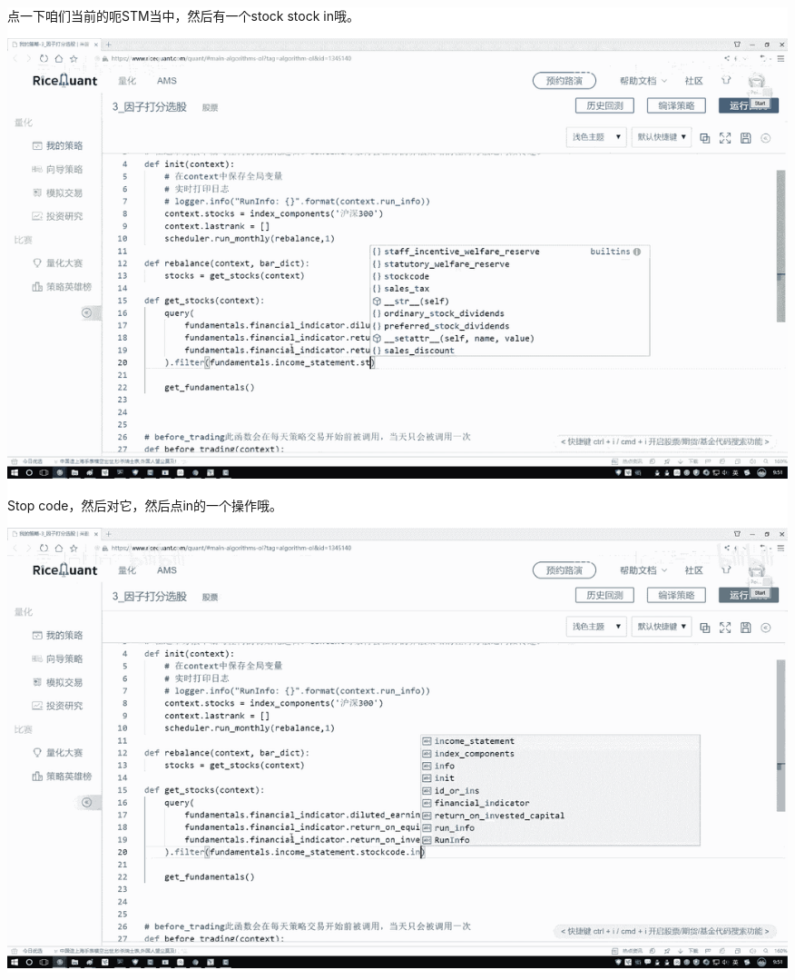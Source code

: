 点一下咱们当前的呃STM当中，然后有一个stock stock in哦。

![](img/6a8c372a22e0871f6998bf376204b1f6_51.png)

Stop code，然后对它，然后点in的一个操作哦。

![](img/6a8c372a22e0871f6998bf376204b1f6_53.png)
